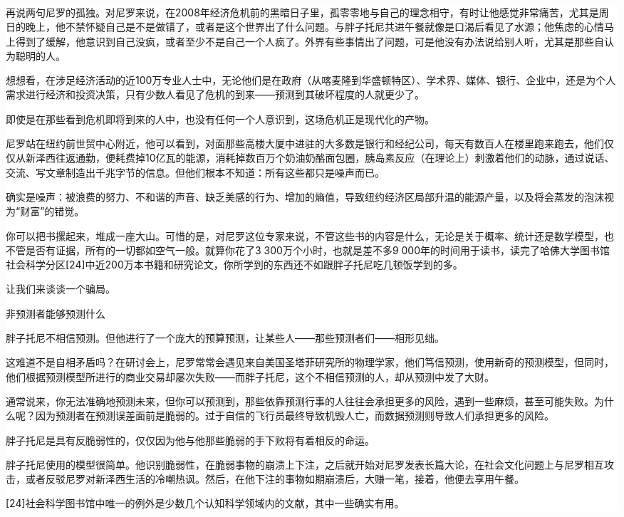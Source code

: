 
再说两句尼罗的孤独。对尼罗来说，在2008年经济危机前的黑暗日子里，孤零零地与自己的理念相守，有时让他感觉非常痛苦，尤其是周日的晚上，他不禁怀疑自己是不是做错了，或者是这个世界出了什么问题。与胖子托尼共进午餐就像是口渴后看见了水源；他焦虑的心情马上得到了缓解，他意识到自己没疯，或者至少不是自己一个人疯了。外界有些事情出了问题，可是他没有办法说给别人听，尤其是那些自认为聪明的人。

想想看，在涉足经济活动的近100万专业人士中，无论他们是在政府（从喀麦隆到华盛顿特区）、学术界、媒体、银行、企业中，还是为个人需求进行经济和投资决策，只有少数人看见了危机的到来——预测到其破坏程度的人就更少了。

即使是在那些看到危机即将到来的人中，也没有任何一个人意识到，这场危机正是现代化的产物。

尼罗站在纽约前世贸中心附近，他可以看到，对面那些高楼大厦中进驻的大多数是银行和经纪公司，每天有数百人在楼里跑来跑去，他们仅仅从新泽西往返通勤，便耗费掉10亿瓦的能源，消耗掉数百万个奶油奶酪面包圈，胰岛素反应（在理论上）刺激着他们的动脉，通过说话、交流、写文章制造出千兆字节的信息。但他们根本不知道：所有这些都只是噪声而已。

确实是噪声：被浪费的努力、不和谐的声音、缺乏美感的行为、增加的熵值，导致纽约经济区局部升温的能源产量，以及将会蒸发的泡沫视为“财富”的错觉。

你可以把书摞起来，堆成一座大山。可惜的是，对尼罗这位专家来说，不管这些书的内容是什么，无论是关于概率、统计还是数学模型，也不管是否有证据，所有的一切都如空气一般。就算你花了3 300万个小时，也就是差不多9 000年的时间用于读书，读完了哈佛大学图书馆社会科学分区[24]中近200万本书籍和研究论文，你所学到的东西还不如跟胖子托尼吃几顿饭学到的多。

让我们来谈谈一个骗局。





非预测者能够预测什么


胖子托尼不相信预测。但他进行了一个庞大的预算预测，让某些人——那些预测者们——相形见绌。

这难道不是自相矛盾吗？在研讨会上，尼罗常常会遇见来自美国圣塔菲研究所的物理学家，他们笃信预测，使用新奇的预测模型，但同时，他们根据预测模型所进行的商业交易却屡次失败——而胖子托尼，这个不相信预测的人，却从预测中发了大财。

通常说来，你无法准确地预测未来，但你可以预测到，那些依靠预测行事的人往往会承担更多的风险，遇到一些麻烦，甚至可能失败。为什么呢？因为预测者在预测误差面前是脆弱的。过于自信的飞行员最终导致机毁人亡，而数据预测则导致人们承担更多的风险。

胖子托尼是具有反脆弱性的，仅仅因为他与他那些脆弱的手下败将有着相反的命运。

胖子托尼使用的模型很简单。他识别脆弱性，在脆弱事物的崩溃上下注，之后就开始对尼罗发表长篇大论，在社会文化问题上与尼罗相互攻击，或者反驳尼罗对新泽西生活的冷嘲热讽。然后，在他下注的事物如期崩溃后，大赚一笔，接着，他便去享用午餐。

[24]社会科学图书馆中唯一的例外是少数几个认知科学领域内的文献，其中一些确实有用。





